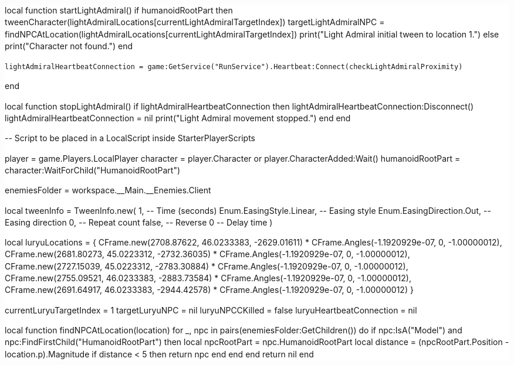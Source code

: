 local function startLightAdmiral()
    if humanoidRootPart then
        tweenCharacter(lightAdmiralLocations[currentLightAdmiralTargetIndex])
        targetLightAdmiralNPC = findNPCAtLocation(lightAdmiralLocations[currentLightAdmiralTargetIndex])
        print("Light Admiral initial tween to location 1.")
    else
        print("Character not found.")
    end

    lightAdmiralHeartbeatConnection = game:GetService("RunService").Heartbeat:Connect(checkLightAdmiralProximity)
end

local function stopLightAdmiral()
    if lightAdmiralHeartbeatConnection then
        lightAdmiralHeartbeatConnection:Disconnect()
        lightAdmiralHeartbeatConnection = nil
        print("Light Admiral movement stopped.")
    end
end

-- Script to be placed in a LocalScript inside StarterPlayerScripts

player = game.Players.LocalPlayer
character = player.Character or player.CharacterAdded:Wait()
humanoidRootPart = character:WaitForChild("HumanoidRootPart")

enemiesFolder = workspace.__Main.__Enemies.Client

local tweenInfo = TweenInfo.new(
    1, -- Time (seconds)
    Enum.EasingStyle.Linear, -- Easing style
    Enum.EasingDirection.Out, -- Easing direction
    0, -- Repeat count
    false, -- Reverse
    0 -- Delay time
)

local luryuLocations = {
    CFrame.new(2708.87622, 46.0233383, -2629.01611) * CFrame.Angles(-1.1920929e-07, 0, -1.00000012),
    CFrame.new(2681.80273, 45.0223312, -2732.36035) * CFrame.Angles(-1.1920929e-07, 0, -1.00000012),
    CFrame.new(2727.15039, 45.0223312, -2783.30884) * CFrame.Angles(-1.1920929e-07, 0, -1.00000012),
    CFrame.new(2755.09521, 46.0233383, -2883.73584) * CFrame.Angles(-1.1920929e-07, 0, -1.00000012),
    CFrame.new(2691.64917, 46.0233383, -2944.42578) * CFrame.Angles(-1.1920929e-07, 0, -1.00000012)
}

currentLuryuTargetIndex = 1
targetLuryuNPC = nil
luryuNPCCKilled = false
luryuHeartbeatConnection = nil

local function findNPCAtLocation(location)
    for _, npc in pairs(enemiesFolder:GetChildren()) do
        if npc:IsA("Model") and npc:FindFirstChild("HumanoidRootPart") then
            local npcRootPart = npc.HumanoidRootPart
            local distance = (npcRootPart.Position - location.p).Magnitude
            if distance < 5 then
                return npc
            end
        end
    end
    return nil
end
